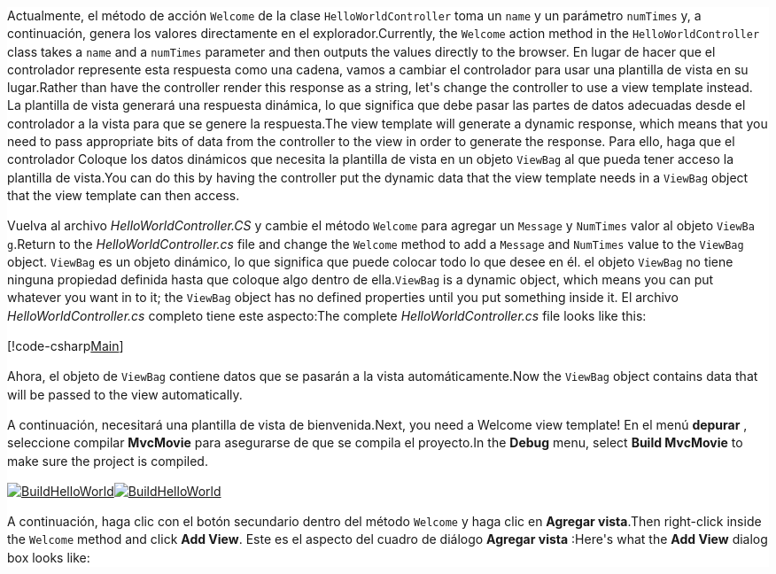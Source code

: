 <span data-ttu-id="a3c6d-184">Actualmente, el método de acción `Welcome` de la clase `HelloWorldController` toma un `name` y un parámetro `numTimes` y, a continuación, genera los valores directamente en el explorador.</span><span class="sxs-lookup"><span data-stu-id="a3c6d-184">Currently, the `Welcome` action method in the `HelloWorldController` class takes a `name` and a `numTimes` parameter and then outputs the values directly to the browser.</span></span> <span data-ttu-id="a3c6d-185">En lugar de hacer que el controlador represente esta respuesta como una cadena, vamos a cambiar el controlador para usar una plantilla de vista en su lugar.</span><span class="sxs-lookup"><span data-stu-id="a3c6d-185">Rather than have the controller render this response as a string, let's change the controller to use a view template instead.</span></span> <span data-ttu-id="a3c6d-186">La plantilla de vista generará una respuesta dinámica, lo que significa que debe pasar las partes de datos adecuadas desde el controlador a la vista para que se genere la respuesta.</span><span class="sxs-lookup"><span data-stu-id="a3c6d-186">The view template will generate a dynamic response, which means that you need to pass appropriate bits of data from the controller to the view in order to generate the response.</span></span> <span data-ttu-id="a3c6d-187">Para ello, haga que el controlador Coloque los datos dinámicos que necesita la plantilla de vista en un objeto `ViewBag` al que pueda tener acceso la plantilla de vista.</span><span class="sxs-lookup"><span data-stu-id="a3c6d-187">You can do this by having the controller put the dynamic data that the view template needs in a `ViewBag` object that the view template can then access.</span></span>

<span data-ttu-id="a3c6d-188">Vuelva al archivo *HelloWorldController.CS* y cambie el método `Welcome` para agregar un `Message` y `NumTimes` valor al objeto `ViewBag`.</span><span class="sxs-lookup"><span data-stu-id="a3c6d-188">Return to the *HelloWorldController.cs* file and change the `Welcome` method to add a `Message` and `NumTimes` value to the `ViewBag` object.</span></span> <span data-ttu-id="a3c6d-189">`ViewBag` es un objeto dinámico, lo que significa que puede colocar todo lo que desee en él. el objeto `ViewBag` no tiene ninguna propiedad definida hasta que coloque algo dentro de ella.</span><span class="sxs-lookup"><span data-stu-id="a3c6d-189">`ViewBag` is a dynamic object, which means you can put whatever you want in to it; the `ViewBag` object has no defined properties until you put something inside it.</span></span> <span data-ttu-id="a3c6d-190">El archivo *HelloWorldController.cs* completo tiene este aspecto:</span><span class="sxs-lookup"><span data-stu-id="a3c6d-190">The complete *HelloWorldController.cs* file looks like this:</span></span>

[!code-csharp[Main](adding-a-view/samples/sample6.cs)]

<span data-ttu-id="a3c6d-191">Ahora, el objeto de `ViewBag` contiene datos que se pasarán a la vista automáticamente.</span><span class="sxs-lookup"><span data-stu-id="a3c6d-191">Now the `ViewBag` object contains data that will be passed to the view automatically.</span></span>

<span data-ttu-id="a3c6d-192">A continuación, necesitará una plantilla de vista de bienvenida.</span><span class="sxs-lookup"><span data-stu-id="a3c6d-192">Next, you need a Welcome view template!</span></span> <span data-ttu-id="a3c6d-193">En el menú **depurar** , seleccione compilar **MvcMovie** para asegurarse de que se compila el proyecto.</span><span class="sxs-lookup"><span data-stu-id="a3c6d-193">In the **Debug** menu, select **Build MvcMovie** to make sure the project is compiled.</span></span>

<span data-ttu-id="a3c6d-194">[![BuildHelloWorld](adding-a-view/_static/image12.png)](adding-a-view/_static/image11.png)</span><span class="sxs-lookup"><span data-stu-id="a3c6d-194">[![BuildHelloWorld](adding-a-view/_static/image12.png)](adding-a-view/_static/image11.png)</span></span>

<span data-ttu-id="a3c6d-195">A continuación, haga clic con el botón secundario dentro del método `Welcome` y haga clic en **Agregar vista**.</span><span class="sxs-lookup"><span data-stu-id="a3c6d-195">Then right-click inside the `Welcome` method and click **Add View**.</span></span> <span data-ttu-id="a3c6d-196">Este es el aspecto del cuadro de diálogo **Agregar vista** :</span><span class="sxs-lookup"><span data-stu-id="a3c6d-196">Here's what the **Add View** dialog box looks like:</span></span>
